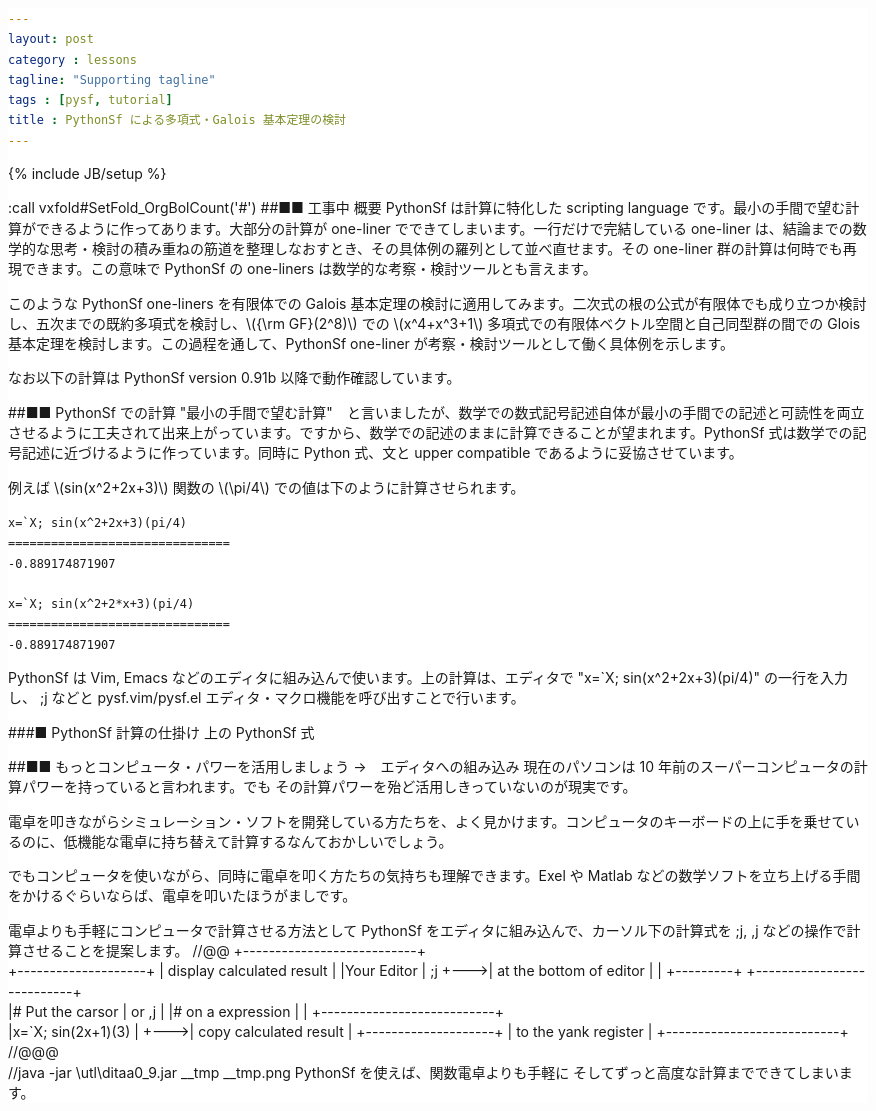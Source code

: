 ```yaml
---
layout: post
category : lessons
tagline: "Supporting tagline"
tags : [pysf, tutorial]
title : PythonSf による多項式・Galois 基本定理の検討
---
```

{% include JB/setup %}

:call vxfold#SetFold_OrgBolCount('#')
##■■ 工事中 概要
PythonSf は計算に特化した scripting language です。最小の手間で望む計算ができるように作ってあります。大部分の計算が one-liner でできてしまいます。一行だけで完結している one-liner は、結論までの数学的な思考・検討の積み重ねの筋道を整理しなおすとき、その具体例の羅列として並べ直せます。その one-liner 群の計算は何時でも再現できます。この意味で PythonSf の one-liners は数学的な考察・検討ツールとも言えます。

このような PythonSf one-liners を有限体での Galois 基本定理の検討に適用してみます。二次式の根の公式が有限体でも成り立つか検討し、五次までの既約多項式を検討し、\\({\rm GF}(2^8)\\) での \\(x^4+x^3+1\\) 多項式での有限体ベクトル空間と自己同型群の間での Glois 基本定理を検討します。この過程を通して、PythonSf one-liner が考察・検討ツールとして働く具体例を示します。

なお以下の計算は PythonSf version 0.91b 以降で動作確認しています。

##■■ PythonSf での計算
"最小の手間で望む計算"　と言いましたが、数学での数式記号記述自体が最小の手間での記述と可読性を両立させるように工夫されて出来上がっています。ですから、数学での記述のままに計算できることが望まれます。PythonSf 式は数学での記号記述に近づけるように作っています。同時に Python 式、文と upper compatible であるように妥協させています。

例えば \\(sin(x^2+2x+3)\\) 関数の \\(\pi/4\\) での値は下のように計算させられます。

    x=`X; sin(x^2+2x+3)(pi/4)
    ===============================
    -0.889174871907

    x=`X; sin(x^2+2*x+3)(pi/4)
    ===============================
    -0.889174871907

PythonSf は Vim, Emacs などのエディタに組み込んで使います。上の計算は、エディタで "x=`X; sin(x^2+2x+3)(pi/4)" の一行を入力し、 ;j などと pysf.vim/pysf.el エディタ・マクロ機能を呼び出すことで行います。

###■ PythonSf 計算の仕掛け
上の PythonSf 式

    

##■■ もっとコンピュータ・パワーを活用しましょう →　エディタへの組み込み
現在のパソコンは 10 年前のスーパーコンピュータの計算パワーを持っていると言われます。でも その計算パワーを殆ど活用しきっていないのが現実です。

電卓を叩きながらシミュレーション・ソフトを開発している方たちを、よく見かけます。コンピュータのキーボードの上に手を乗せているのに、低機能な電卓に持ち替えて計算するなんておかしいでしょう。

でもコンピュータを使いながら、同時に電卓を叩く方たちの気持ちも理解できます。Exel や Matlab などの数学ソフトを立ち上げる手間をかけるぐらいならば、電卓を叩いたほうがましです。

電卓よりも手軽にコンピュータで計算させる方法として PythonSf をエディタに組み込んで、カーソル下の計算式を ;j, ,j などの操作で計算させることを提案します。
//@@
                                       +---------------------------+  
   +--------------------+              | display calculated result |
   |Your Editor         |    ;j   +--->| at the bottom of editor   |
   |                    +---------+    +---------------------------+  
   |# Put the carsor    | or ,j   |
   |# on a expression   |         |    +---------------------------+  
   |x=`X; sin(2x+1)(3)  |         +--->| copy calculated result    | 
   +--------------------+              | to the yank register      |
                                       +---------------------------+  
//@@@                          
//java -jar \utl\ditaa0_9.jar __tmp __tmp.png
PythonSf を使えば、関数電卓よりも手軽に そしてずっと高度な計算までできてしまいます。
